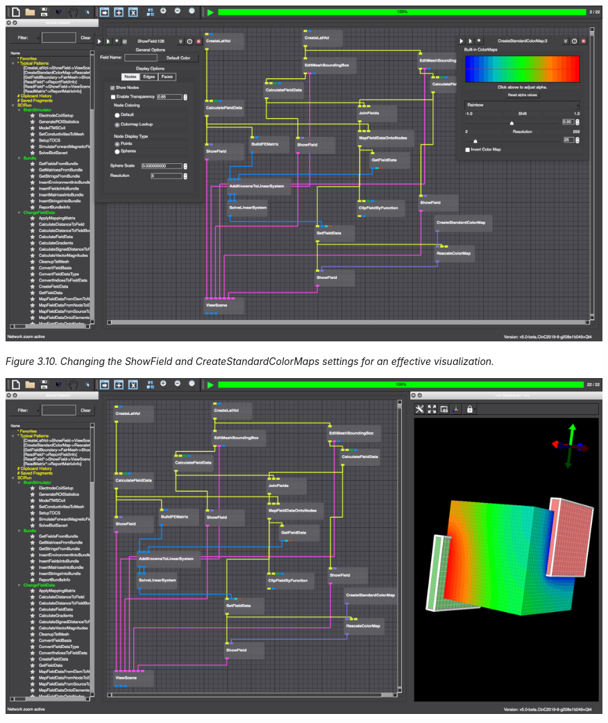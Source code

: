 <img src= "https://github.com/nids2001/scirun.pages/blob/defibrillation-tutorial/DefibrillationTutorial_images/3.10.png" alt = "Changing the ShowField and CreateStandardColorMaps settings for an effective visualization">

_Figure 3.10. Changing the ShowField and CreateStandardColorMaps settings for an effective visualization._




<img src= "https://github.com/nids2001/scirun.pages/blob/defibrillation-tutorial/DefibrillationTutorial_images/3.11.png" alt = "Results of the finite element simulation with two electrodes after adjusting view settings">
